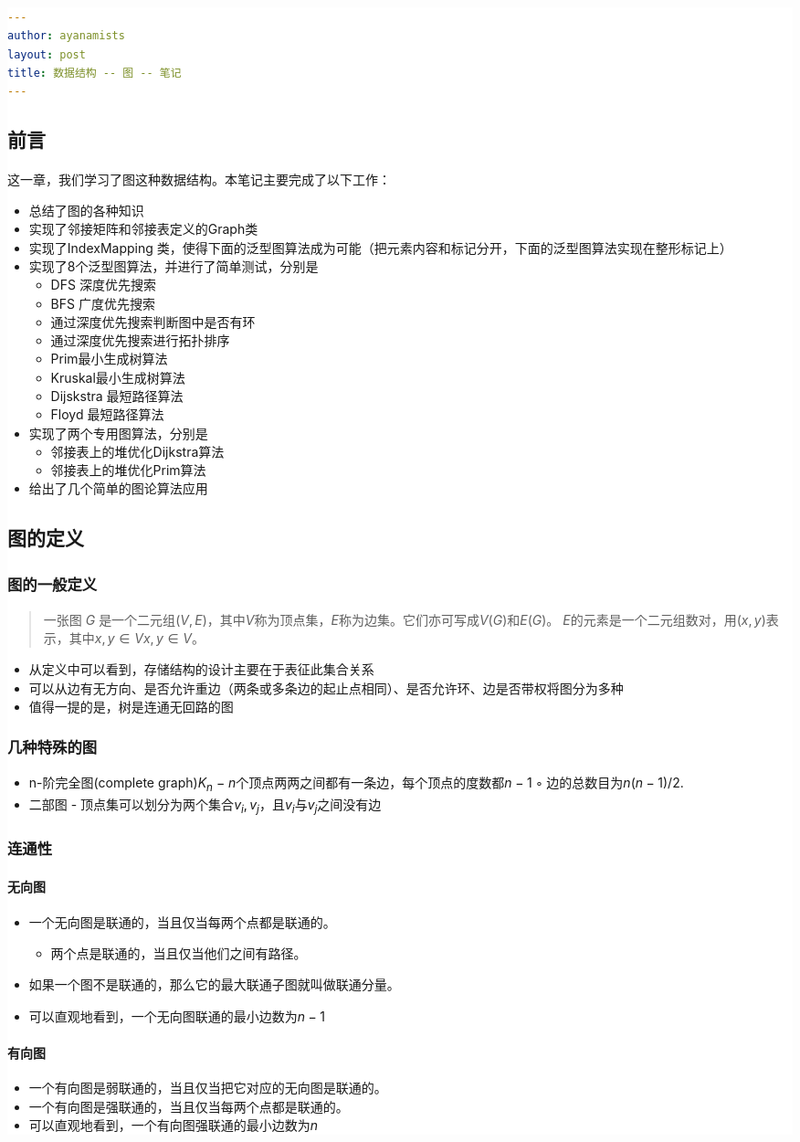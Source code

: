 ```yaml
---
author: ayanamists
layout: post
title: 数据结构 -- 图 -- 笔记
---
```


## 前言
这一章，我们学习了图这种数据结构。本笔记主要完成了以下工作：
+ 总结了图的各种知识
+ 实现了邻接矩阵和邻接表定义的Graph类
+ 实现了IndexMapping 类，使得下面的泛型图算法成为可能（把元素内容和标记分开，下面的泛型图算法实现在整形标记上）
+ 实现了8个泛型图算法，并进行了简单测试，分别是
	+ DFS 深度优先搜索
	+ BFS 广度优先搜索
	+ 通过深度优先搜索判断图中是否有环
	+ 通过深度优先搜索进行拓扑排序
	+ Prim最小生成树算法
	+ Kruskal最小生成树算法
	+ Dijskstra 最短路径算法
	+ Floyd 最短路径算法
+ 实现了两个专用图算法，分别是
  + 邻接表上的堆优化Dijkstra算法
  + 邻接表上的堆优化Prim算法
+ 给出了几个简单的图论算法应用
  
## 图的定义
### 图的一般定义
> 一张图 $G$ 是一个二元组$(V,E)$，其中$V$称为顶点集，$E$称为边集。它们亦可写成$V(G)$和$E(G)$。 ${\displaystyle E}$的元素是一个二元组数对，用${\displaystyle (x,y)}$表示，其中${\displaystyle x,y\in V}x,y \in V$。

+ 从定义中可以看到，存储结构的设计主要在于表征此集合关系
+ 可以从边有无方向、是否允许重边（两条或多条边的起止点相同）、是否允许环、边是否带权将图分为多种
+ 值得一提的是，树是连通无回路的图

### 几种特殊的图
+ n-阶完全图(complete graph)$K_{n}$ − $n$个顶点两两之间都有一条边，每个顶点的度数都$n−1$ ◦ 边的总数目为$n(n−1)/2$.
+ 二部图 - 顶点集可以划分为两个集合$v_{i}, v_{j}$，且$v_{i}$与$v_{j}$之间没有边

### 连通性
#### 无向图
+ 一个无向图是联通的，当且仅当每两个点都是联通的。
    + 两个点是联通的，当且仅当他们之间有路径。

+ 如果一个图不是联通的，那么它的最大联通子图就叫做联通分量。
+ 可以直观地看到，一个无向图联通的最小边数为$n - 1$

#### 有向图
+ 一个有向图是弱联通的，当且仅当把它对应的无向图是联通的。
+ 一个有向图是强联通的，当且仅当每两个点都是联通的。
+ 可以直观地看到，一个有向图强联通的最小边数为$n$
